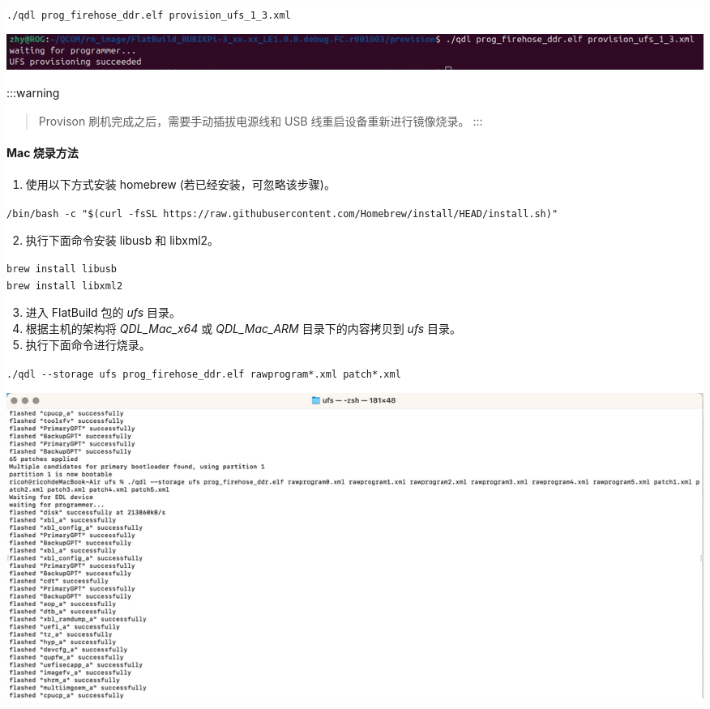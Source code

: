 ```shell
./qdl prog_firehose_ddr.elf provision_ufs_1_3.xml
```

![](images/20250603-000530.jpg)

:::warning

> Provison 刷机完成之后，需要手动插拔电源线和 USB 线重启设备重新进行镜像烧录。
:::

#### Mac 烧录方法

1. 使用以下方式安装 homebrew (若已经安装，可忽略该步骤)。

```shell
/bin/bash -c "$(curl -fsSL https://raw.githubusercontent.com/Homebrew/install/HEAD/install.sh)"
```

2. 执行下面命令安装 libusb 和 libxml2。

```shell
brew install libusb
brew install libxml2
```

3. 进入 FlatBuild 包的 *ufs* 目录。
4. 根据主机的架构将 *QDL_Mac_x64* 或 *QDL_Mac_ARM* 目录下的内容拷贝到 *ufs* 目录。
5. 执行下面命令进行烧录。

```shell
./qdl --storage ufs prog_firehose_ddr.elf rawprogram*.xml patch*.xml
```

![](images/20250604-144326.jpg)
